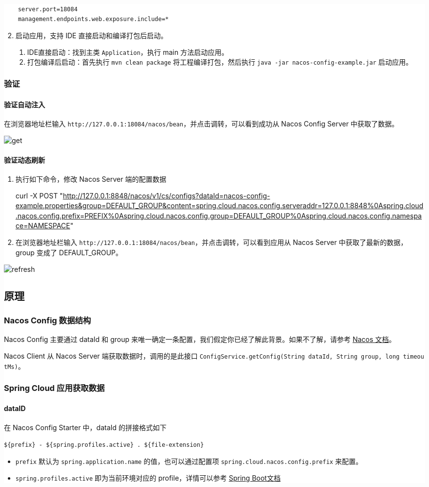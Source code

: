         server.port=18084
        management.endpoints.web.exposure.include=*


2. 启动应用，支持 IDE 直接启动和编译打包后启动。

    1. IDE直接启动：找到主类 `Application`，执行 main 方法启动应用。
    2. 打包编译后启动：首先执行 `mvn clean package` 将工程编译打包，然后执行 `java -jar nacos-config-example.jar`
       启动应用。

### 验证

#### 验证自动注入

在浏览器地址栏输入 `http://127.0.0.1:18084/nacos/bean`，并点击调转，可以看到成功从 Nacos Config Server 中获取了数据。

![get](https://tva1.sinaimg.cn/large/e6c9d24ely1h2gbowleyrj20o40bo753.jpg)

#### 验证动态刷新

1. 执行如下命令，修改 Nacos Server 端的配置数据

   	curl -X POST "http://127.0.0.1:8848/nacos/v1/cs/configs?dataId=nacos-config-example.properties&group=DEFAULT_GROUP&content=spring.cloud.nacos.config.serveraddr=127.0.0.1:8848%0Aspring.cloud.nacos.config.prefix=PREFIX%0Aspring.cloud.nacos.config.group=DEFAULT_GROUP%0Aspring.cloud.nacos.config.namespace=NAMESPACE"

2. 在浏览器地址栏输入 `http://127.0.0.1:18084/nacos/bean`，并点击调转，可以看到应用从 Nacos Server
   中获取了最新的数据，group 变成了 DEFAULT_GROUP。

![refresh](https://tva1.sinaimg.cn/large/e6c9d24ely1h2gbpram9rj20nq0ccmxz.jpg)

## 原理

### Nacos Config 数据结构

Nacos Config 主要通过 dataId 和 group
来唯一确定一条配置，我们假定你已经了解此背景。如果不了解，请参考 [Nacos 文档](https://nacos.io/zh-cn/docs/concepts.html)。

Nacos Client 从 Nacos Server
端获取数据时，调用的是此接口 `ConfigService.getConfig(String dataId, String group, long timeoutMs)`。

### Spring Cloud 应用获取数据

#### dataID

在 Nacos Config Starter 中，dataId 的拼接格式如下

	${prefix} - ${spring.profiles.active} . ${file-extension}

* `prefix` 默认为 `spring.application.name` 的值，也可以通过配置项 `spring.cloud.nacos.config.prefix`
  来配置。

* `spring.profiles.active` 即为当前环境对应的
  profile，详情可以参考 [Spring Boot文档](https://docs.spring.io/spring-boot/docs/current/reference/html/boot-features-profiles.html#boot-features-profiles)
